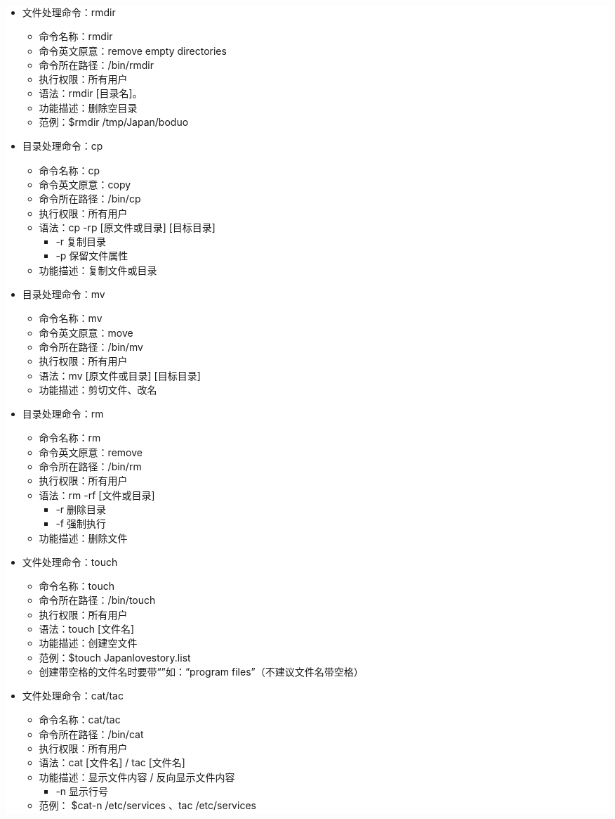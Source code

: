 
- 文件处理命令：rmdir
  - 命令名称：rmdir
  - 命令英文原意：remove empty directories
  - 命令所在路径：/bin/rmdir
  - 执行权限：所有用户
  - 语法：rmdir [目录名]。
  - 功能描述：删除空目录
  - 范例：$rmdir /tmp/Japan/boduo



- 目录处理命令：cp
  - 命令名称：cp
  - 命令英文原意：copy
  - 命令所在路径：/bin/cp
  - 执行权限：所有用户
  - 语法：cp -rp [原文件或目录] [目标目录]
    - -r 复制目录
    - -p 保留文件属性
  - 功能描述：复制文件或目录



- 目录处理命令：mv
  - 命令名称：mv
  - 命令英文原意：move
  - 命令所在路径：/bin/mv
  - 执行权限：所有用户
  - 语法：mv [原文件或目录] [目标目录]
  - 功能描述：剪切文件、改名



- 目录处理命令：rm
  - 命令名称：rm
  - 命令英文原意：remove
  - 命令所在路径：/bin/rm
  - 执行权限：所有用户
  - 语法：rm -rf [文件或目录]
    - -r 删除目录
    -  -f 强制执行
  - 功能描述：删除文件



- 文件处理命令：touch
  - 命令名称：touch
  - 命令所在路径：/bin/touch
  - 执行权限：所有用户
  - 语法：touch [文件名]
  - 功能描述：创建空文件
  - 范例：$touch Japanlovestory.list
  - 创建带空格的文件名时要带“”如：“program files”（不建议文件名带空格）



- 文件处理命令：cat/tac
  - 命令名称：cat/tac
  - 命令所在路径：/bin/cat
  - 执行权限：所有用户
  - 语法：cat [文件名] / tac [文件名]
  - 功能描述：显示文件内容 / 反向显示文件内容
    -  -n 显示行号
  - 范例： $cat-n /etc/services 、tac /etc/services
